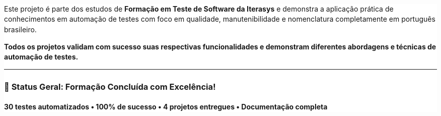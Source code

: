 Este projeto é parte dos estudos de **Formação em Teste de Software da Iterasys** e demonstra a aplicação prática de conhecimentos em automação de testes com foco em qualidade, manutenibilidade e nomenclatura completamente em português brasileiro.

**Todos os projetos validam com sucesso suas respectivas funcionalidades e demonstram diferentes abordagens e técnicas de automação de testes.**

---

### 🎉 **Status Geral**: Formação Concluída com Excelência!
**30 testes automatizados • 100% de sucesso • 4 projetos entregues • Documentação completa**
